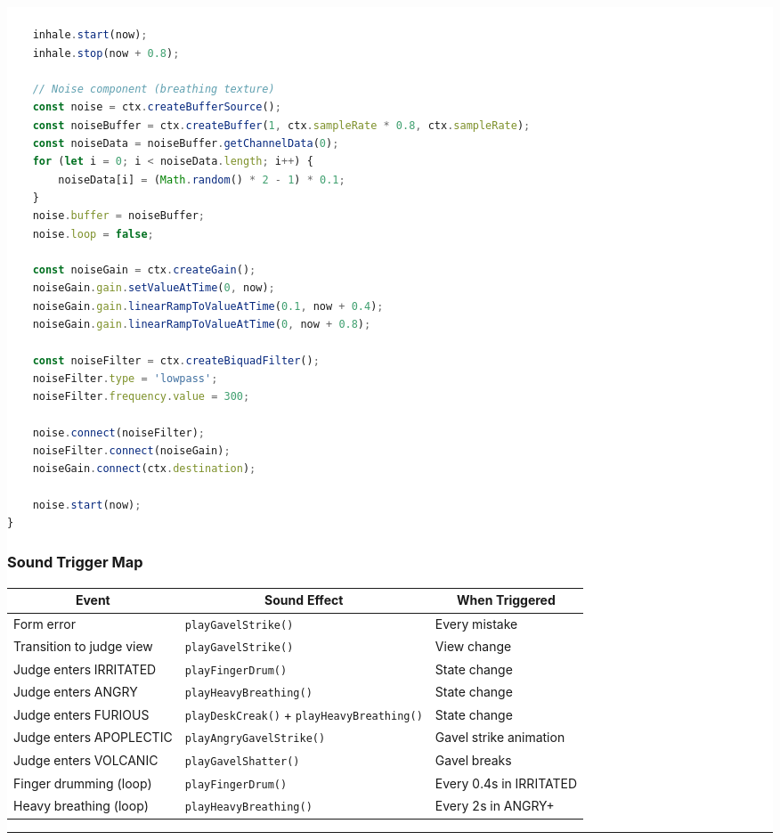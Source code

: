 ```javascript

    inhale.start(now);
    inhale.stop(now + 0.8);

    // Noise component (breathing texture)
    const noise = ctx.createBufferSource();
    const noiseBuffer = ctx.createBuffer(1, ctx.sampleRate * 0.8, ctx.sampleRate);
    const noiseData = noiseBuffer.getChannelData(0);
    for (let i = 0; i < noiseData.length; i++) {
        noiseData[i] = (Math.random() * 2 - 1) * 0.1;
    }
    noise.buffer = noiseBuffer;
    noise.loop = false;

    const noiseGain = ctx.createGain();
    noiseGain.gain.setValueAtTime(0, now);
    noiseGain.gain.linearRampToValueAtTime(0.1, now + 0.4);
    noiseGain.gain.linearRampToValueAtTime(0, now + 0.8);

    const noiseFilter = ctx.createBiquadFilter();
    noiseFilter.type = 'lowpass';
    noiseFilter.frequency.value = 300;

    noise.connect(noiseFilter);
    noiseFilter.connect(noiseGain);
    noiseGain.connect(ctx.destination);

    noise.start(now);
}
```

### Sound Trigger Map

| Event | Sound Effect | When Triggered |
|-------|-------------|----------------|
| Form error | `playGavelStrike()` | Every mistake |
| Transition to judge view | `playGavelStrike()` | View change |
| Judge enters IRRITATED | `playFingerDrum()` | State change |
| Judge enters ANGRY | `playHeavyBreathing()` | State change |
| Judge enters FURIOUS | `playDeskCreak()` + `playHeavyBreathing()` | State change |
| Judge enters APOPLECTIC | `playAngryGavelStrike()` | Gavel strike animation |
| Judge enters VOLCANIC | `playGavelShatter()` | Gavel breaks |
| Finger drumming (loop) | `playFingerDrum()` | Every 0.4s in IRRITATED |
| Heavy breathing (loop) | `playHeavyBreathing()` | Every 2s in ANGRY+ |

---